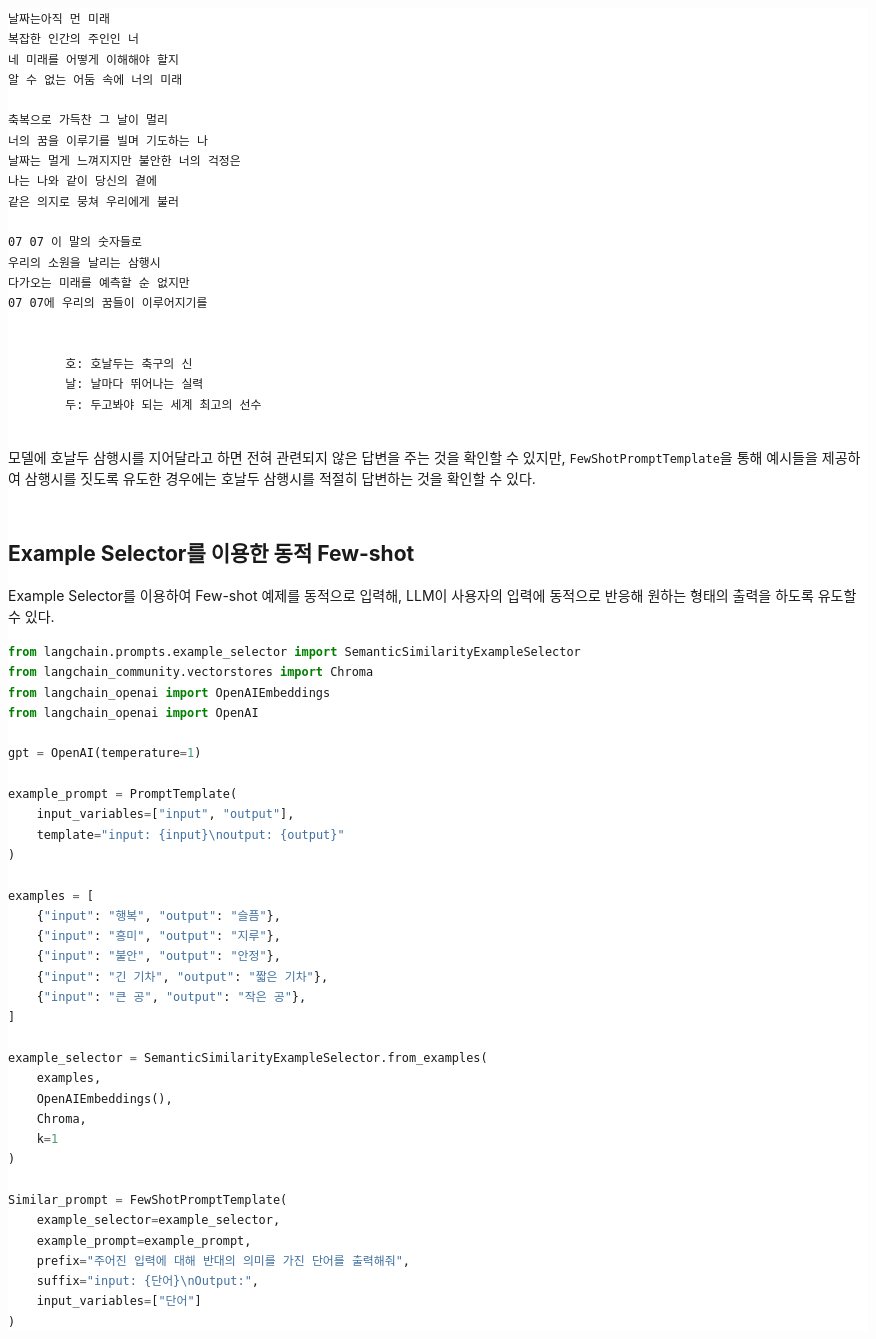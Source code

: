 ```
날짜는아직 먼 미래
복잡한 인간의 주인인 너
네 미래를 어떻게 이해해야 할지
알 수 없는 어둠 속에 너의 미래

축복으로 가득찬 그 날이 멀리
너의 꿈을 이루기를 빌며 기도하는 나
날짜는 멀게 느껴지지만 불안한 너의 걱정은
나는 나와 같이 당신의 곁에
같은 의지로 뭉쳐 우리에게 불러

07 07 이 말의 숫자들로
우리의 소원을 날리는 삼행시
다가오는 미래를 예측할 순 없지만
07 07에 우리의 꿈들이 이루어지기를


        호: 호날두는 축구의 신
        날: 날마다 뛰어나는 실력
        두: 두고봐야 되는 세계 최고의 선수 
       
```
 모델에 호날두 삼행시를 지어달라고 하면 전혀 관련되지 않은 답변을 주는 것을 확인할 수 있지만, `FewShotPromptTemplate`을 통해 예시들을 제공하여 삼행시를 짓도록 유도한 경우에는 호날두 삼행시를 적절히 답변하는 것을 확인할 수 있다.</br></br>

## Example Selector를 이용한 동적 Few-shot
Example Selector를 이용하여 Few-shot 예제를 동적으로 입력해, LLM이 사용자의 입력에 동적으로 반응해 원하는 형태의 출력을 하도록 유도할 수 있다.

```python
from langchain.prompts.example_selector import SemanticSimilarityExampleSelector
from langchain_community.vectorstores import Chroma 
from langchain_openai import OpenAIEmbeddings
from langchain_openai import OpenAI

gpt = OpenAI(temperature=1)

example_prompt = PromptTemplate(
    input_variables=["input", "output"],
    template="input: {input}\noutput: {output}"
)

examples = [
    {"input": "행복", "output": "슬픔"},
    {"input": "흥미", "output": "지루"},
    {"input": "불안", "output": "안정"},
    {"input": "긴 기차", "output": "짧은 기차"},
    {"input": "큰 공", "output": "작은 공"},
]

example_selector = SemanticSimilarityExampleSelector.from_examples(
    examples,
    OpenAIEmbeddings(),
    Chroma,
    k=1
)

Similar_prompt = FewShotPromptTemplate(
    example_selector=example_selector,
    example_prompt=example_prompt,
    prefix="주어진 입력에 대해 반대의 의미를 가진 단어를 출력해줘",
    suffix="input: {단어}\nOutput:",
    input_variables=["단어"]
)
```